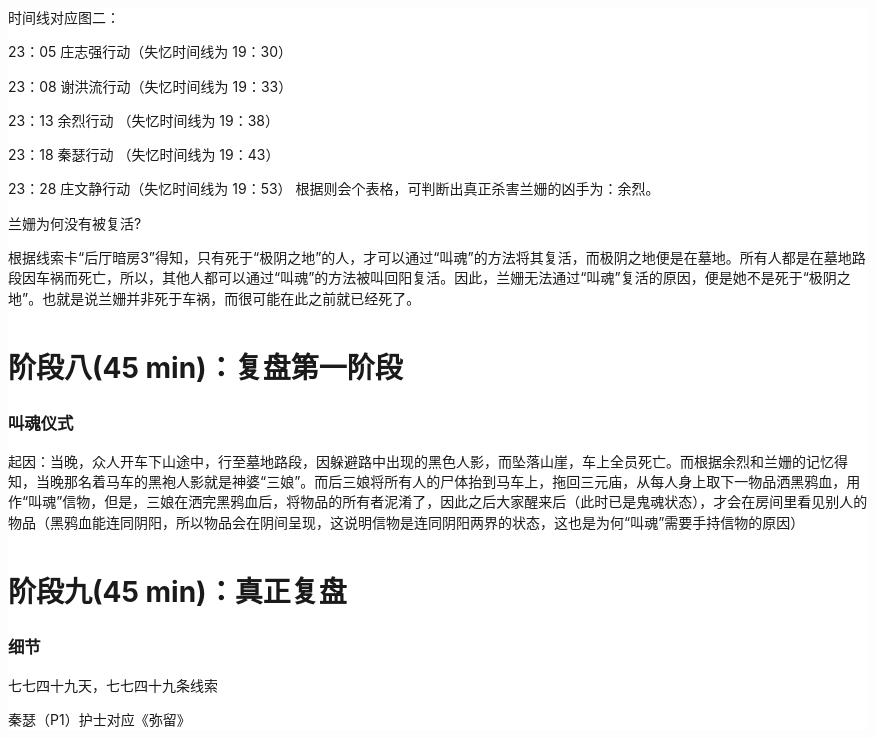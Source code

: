 时间线对应图二：

23：05 庄志强行动（失忆时间线为 19：30） 

23：08 谢洪流行动（失忆时间线为 19：33） 

23：13 余烈行动 （失忆时间线为 19：38） 

23：18 秦瑟行动 （失忆时间线为 19：43） 

23：28 庄文静行动（失忆时间线为 19：53） 根据则会个表格，可判断出真正杀害兰姗的凶手为：余烈。

兰姗为何没有被复活? 

根据线索卡“后厅暗房3”得知，只有死于“极阴之地”的人，才可以通过“叫魂”的方法将其复活，而极阴之地便是在墓地。所有人都是在墓地路段因车祸而死亡，所以，其他人都可以通过“叫魂”的方法被叫回阳复活。因此，兰姗无法通过“叫魂”复活的原因，便是她不是死于“极阴之地”。也就是说兰姗并非死于车祸，而很可能在此之前就已经死了。

# 阶段八(45 min)：复盘第一阶段

### 叫魂仪式 

起因：当晚，众人开车下山途中，行至墓地路段，因躲避路中出现的黑色人影，而坠落山崖，车上全员死亡。而根据余烈和兰姗的记忆得知，当晚那名着马车的黑袍人影就是神婆“三娘”。而后三娘将所有人的尸体抬到马车上，拖回三元庙，从每人身上取下一物品洒黑鸦血，用作“叫魂”信物，但是，三娘在洒完黑鸦血后，将物品的所有者泥淆了，因此之后大家醒来后（此时已是鬼魂状态），才会在房间里看见别人的物品（黑鸦血能连同阴阳，所以物品会在阴间呈现，这说明信物是连同阴阳两界的状态，这也是为何“叫魂”需要手持信物的原因）

#  阶段九(45 min)：真正复盘

### 细节

七七四十九天，七七四十九条线索

秦瑟（P1）护士对应《弥留》